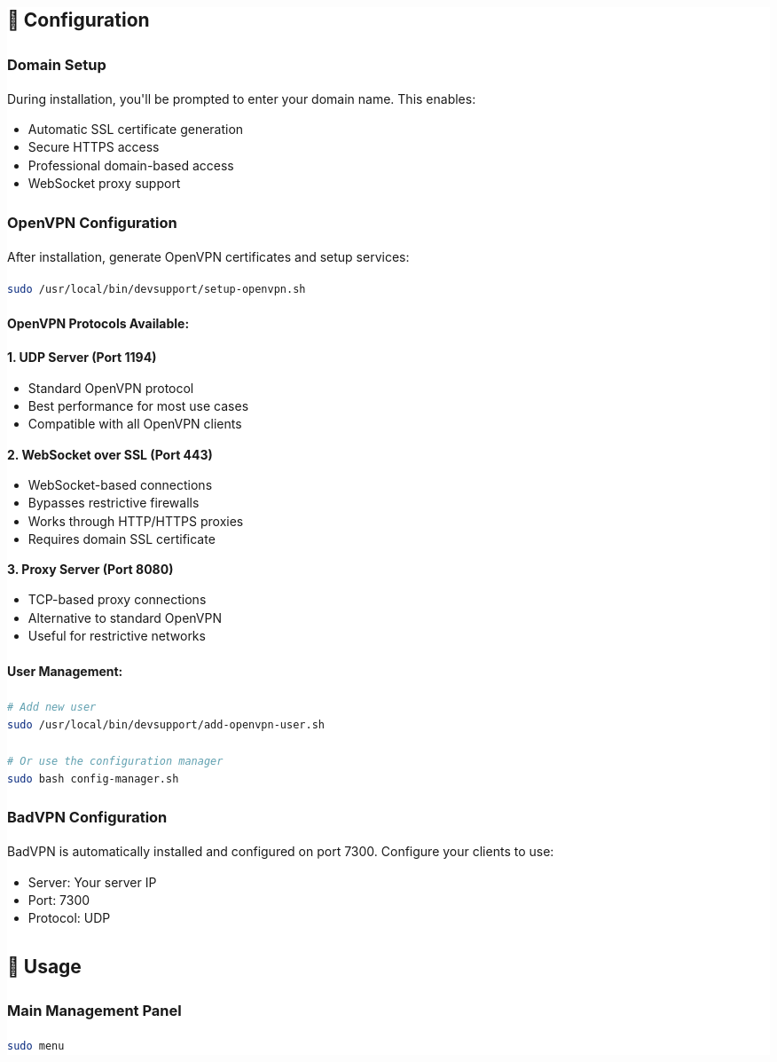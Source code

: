 ## 🔧 Configuration

### Domain Setup
During installation, you'll be prompted to enter your domain name. This enables:
- Automatic SSL certificate generation
- Secure HTTPS access
- Professional domain-based access
- WebSocket proxy support

### OpenVPN Configuration
After installation, generate OpenVPN certificates and setup services:
```bash
sudo /usr/local/bin/devsupport/setup-openvpn.sh
```

#### OpenVPN Protocols Available:

**1. UDP Server (Port 1194)**
- Standard OpenVPN protocol
- Best performance for most use cases
- Compatible with all OpenVPN clients

**2. WebSocket over SSL (Port 443)**
- WebSocket-based connections
- Bypasses restrictive firewalls
- Works through HTTP/HTTPS proxies
- Requires domain SSL certificate

**3. Proxy Server (Port 8080)**
- TCP-based proxy connections
- Alternative to standard OpenVPN
- Useful for restrictive networks

#### User Management:
```bash
# Add new user
sudo /usr/local/bin/devsupport/add-openvpn-user.sh

# Or use the configuration manager
sudo bash config-manager.sh
```

### BadVPN Configuration
BadVPN is automatically installed and configured on port 7300. Configure your clients to use:
- Server: Your server IP
- Port: 7300
- Protocol: UDP

## 📖 Usage

### Main Management Panel
```bash
sudo menu
```
